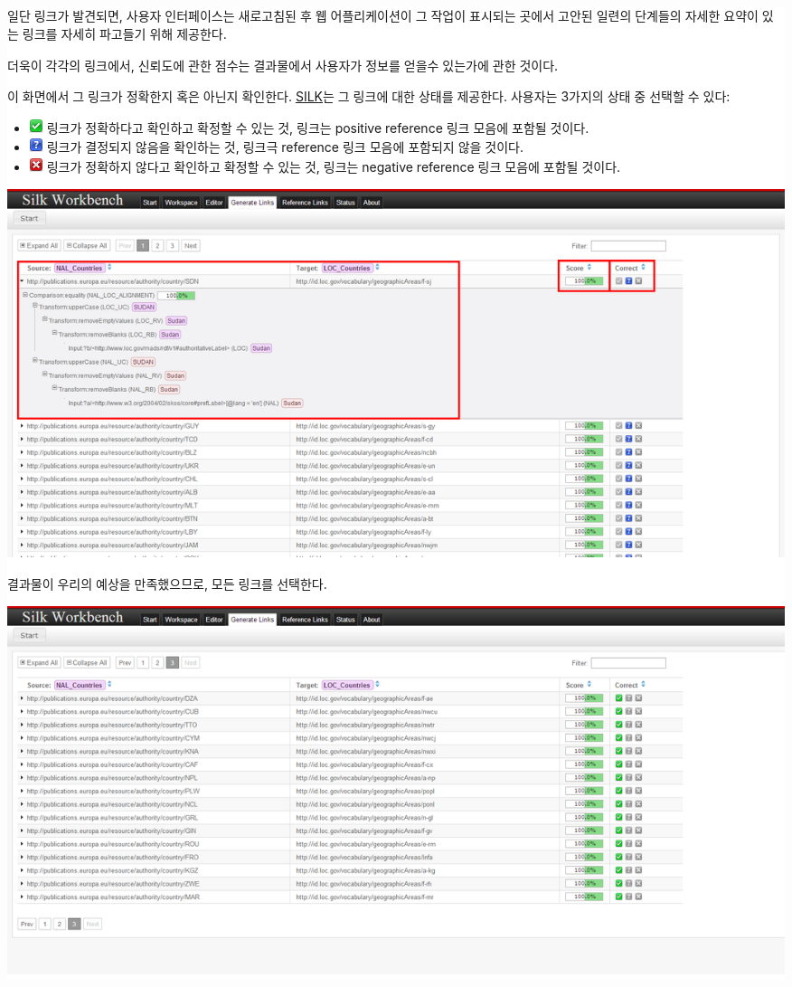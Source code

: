 일단 링크가 발견되면, 사용자 인터페이스는 새로고침된 후 웹 어플리케이션이 그 작업이 표시되는 곳에서 고안된 일련의 단계들의 자세한 요약이 있는 링크를 자세히 파고들기 위해 제공한다.

더욱이 각각의 링크에서, 신뢰도에 관한 점수는 결과물에서 사용자가 정보를 얻을수 있는가에 관한 것이다.

이 화면에서 그 링크가 정확한지 혹은 아닌지 확인한다. [SILK](http://silk.wbsg.de/)는 그 링크에 대한 상태를 제공한다. 사용자는 3가지의 상태 중 선택할 수 있다:

- ![green](../assets/img/2019-07-17-1/green.png) 링크가 정확하다고 확인하고 확정할 수 있는 것, 링크는 positive reference 링크 모음에 포함될 것이다.
- ![blue](../assets/img/2019-07-17-1/blue.png) 링크가 결정되지 않음을 확인하는 것, 링크극 reference 링크 모음에 포함되지 않을 것이다.
- ![red](../assets/img/2019-07-17-1/red.png) 링크가 정확하지 않다고 확인하고 확정할 수 있는 것, 링크는 negative reference 링크 모음에 포함될 것이다.

![10](../assets/img/2019-07-17-1/10.png)

결과물이 우리의 예상을 만족했으므로, 모든 링크를 선택한다.

![11](../assets/img/2019-07-17-1/11.png)
